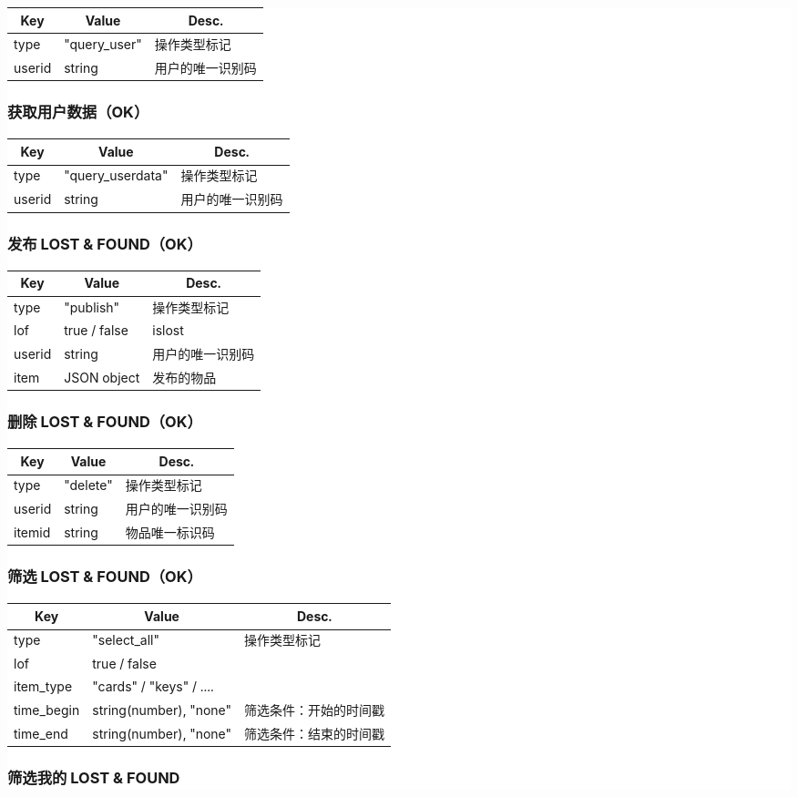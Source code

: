| Key    | Value        | Desc.            |
|--------|--------------|------------------|
| type   | "query_user" | 操作类型标记     |
| userid | string       | 用户的唯一识别码 |

### 获取用户数据（OK）

| Key    | Value            | Desc.            |
|--------|------------------|------------------|
| type   | "query_userdata" | 操作类型标记     |
| userid | string           | 用户的唯一识别码 |

### 发布 LOST & FOUND（OK）

| Key    | Value                           | Desc.            |
|--------|---------------------------------|------------------|
| type   | "publish"            | 操作类型标记     |
| lof    | true / false                    | islost           |
| userid | string                          | 用户的唯一识别码 |
| item   | JSON object                     | 发布的物品       |

### 删除 LOST & FOUND（OK）

| Key    | Value                         | Desc.            |
|--------|-------------------------------|------------------|
| type   | "delete" | 操作类型标记     |
| userid | string                        | 用户的唯一识别码 |
| itemid | string                        | 物品唯一标识码   |

### 筛选 LOST & FOUND（OK）

| Key        | Value                  | Desc.                                          |
|------------|------------------------|------------------------------------------------|
| type       | "select_all"               | 操作类型标记 |
| lof        | true / false                | |
| item_type  | "cards" / "keys" / .... | |
| time_begin | string(number), "none" | 筛选条件：开始的时间戳               |
| time_end   | string(number), "none" | 筛选条件：结束的时间戳      |

### 筛选我的 LOST & FOUND

